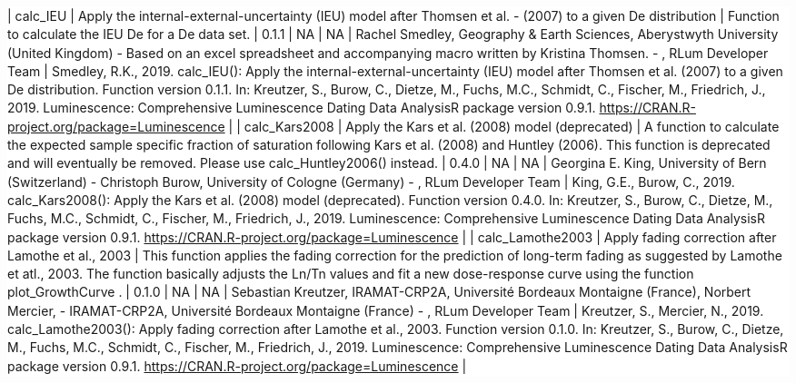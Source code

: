 | calc_IEU                        | Apply the internal-external-uncertainty (IEU) model after Thomsen et al. -  (2007) to a given De distribution                                    | Function to calculate the IEU De for a De data set.                                                                                                                                                                                                                                                                                                                                                                                                                                                                                             | 0.1.1   | NA     | NA     | Rachel Smedley, Geography & Earth Sciences, Aberystwyth University (United Kingdom)   -  Based on an excel spreadsheet and accompanying macro written by Kristina Thomsen. -  , RLum Developer Team                                                                                                                               | Smedley, R.K., 2019. calc_IEU(): Apply the internal-external-uncertainty (IEU) model after Thomsen et al. (2007) to a given De distribution. Function version 0.1.1. In: Kreutzer, S., Burow, C., Dietze, M., Fuchs, M.C., Schmidt, C., Fischer, M., Friedrich, J., 2019. Luminescence: Comprehensive Luminescence Dating Data AnalysisR package version 0.9.1. https://CRAN.R-project.org/package=Luminescence                                                                 |
| calc_Kars2008                   | Apply the Kars et al. (2008) model (deprecated)                                                                                                     | A function to calculate the expected sample specific fraction of saturation following Kars et al. (2008) and Huntley (2006). This function is deprecated and will eventually be removed. Please use  calc_Huntley2006()  instead.                                                                                                                                                                                                                                                                                                               | 0.4.0   | NA     | NA     | Georgina E. King, University of Bern (Switzerland)   -  Christoph Burow, University of Cologne (Germany) -  , RLum Developer Team                                                                                                                                                                                                 | King, G.E., Burow, C., 2019. calc_Kars2008(): Apply the Kars et al. (2008) model (deprecated). Function version 0.4.0. In: Kreutzer, S., Burow, C., Dietze, M., Fuchs, M.C., Schmidt, C., Fischer, M., Friedrich, J., 2019. Luminescence: Comprehensive Luminescence Dating Data AnalysisR package version 0.9.1. https://CRAN.R-project.org/package=Luminescence                                                                                                               |
| calc_Lamothe2003                | Apply fading correction after Lamothe et al., 2003                                                                                                  | This function applies the fading correction for the prediction of long-term fading as suggested by Lamothe et atl., 2003. The function basically adjusts the Ln/Tn values and fit a new dose-response curve using the function  plot_GrowthCurve .                                                                                                                                                                                                                                                                                              | 0.1.0   | NA     | NA     | Sebastian Kreutzer, IRAMAT-CRP2A, Université Bordeaux Montaigne (France), Norbert Mercier, -  IRAMAT-CRP2A, Université Bordeaux Montaigne (France) -  , RLum Developer Team                                                                                                                                                       | Kreutzer, S., Mercier, N., 2019. calc_Lamothe2003(): Apply fading correction after Lamothe et al., 2003. Function version 0.1.0. In: Kreutzer, S., Burow, C., Dietze, M., Fuchs, M.C., Schmidt, C., Fischer, M., Friedrich, J., 2019. Luminescence: Comprehensive Luminescence Dating Data AnalysisR package version 0.9.1. https://CRAN.R-project.org/package=Luminescence                                                                                                     |